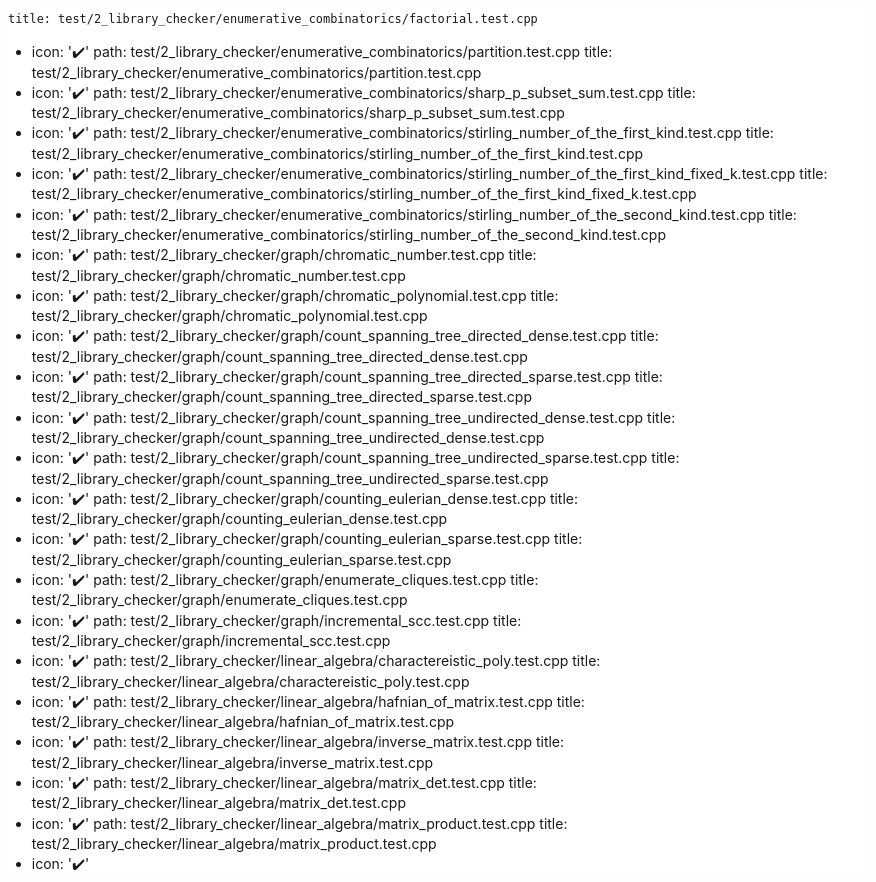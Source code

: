     title: test/2_library_checker/enumerative_combinatorics/factorial.test.cpp
  - icon: ':heavy_check_mark:'
    path: test/2_library_checker/enumerative_combinatorics/partition.test.cpp
    title: test/2_library_checker/enumerative_combinatorics/partition.test.cpp
  - icon: ':heavy_check_mark:'
    path: test/2_library_checker/enumerative_combinatorics/sharp_p_subset_sum.test.cpp
    title: test/2_library_checker/enumerative_combinatorics/sharp_p_subset_sum.test.cpp
  - icon: ':heavy_check_mark:'
    path: test/2_library_checker/enumerative_combinatorics/stirling_number_of_the_first_kind.test.cpp
    title: test/2_library_checker/enumerative_combinatorics/stirling_number_of_the_first_kind.test.cpp
  - icon: ':heavy_check_mark:'
    path: test/2_library_checker/enumerative_combinatorics/stirling_number_of_the_first_kind_fixed_k.test.cpp
    title: test/2_library_checker/enumerative_combinatorics/stirling_number_of_the_first_kind_fixed_k.test.cpp
  - icon: ':heavy_check_mark:'
    path: test/2_library_checker/enumerative_combinatorics/stirling_number_of_the_second_kind.test.cpp
    title: test/2_library_checker/enumerative_combinatorics/stirling_number_of_the_second_kind.test.cpp
  - icon: ':heavy_check_mark:'
    path: test/2_library_checker/graph/chromatic_number.test.cpp
    title: test/2_library_checker/graph/chromatic_number.test.cpp
  - icon: ':heavy_check_mark:'
    path: test/2_library_checker/graph/chromatic_polynomial.test.cpp
    title: test/2_library_checker/graph/chromatic_polynomial.test.cpp
  - icon: ':heavy_check_mark:'
    path: test/2_library_checker/graph/count_spanning_tree_directed_dense.test.cpp
    title: test/2_library_checker/graph/count_spanning_tree_directed_dense.test.cpp
  - icon: ':heavy_check_mark:'
    path: test/2_library_checker/graph/count_spanning_tree_directed_sparse.test.cpp
    title: test/2_library_checker/graph/count_spanning_tree_directed_sparse.test.cpp
  - icon: ':heavy_check_mark:'
    path: test/2_library_checker/graph/count_spanning_tree_undirected_dense.test.cpp
    title: test/2_library_checker/graph/count_spanning_tree_undirected_dense.test.cpp
  - icon: ':heavy_check_mark:'
    path: test/2_library_checker/graph/count_spanning_tree_undirected_sparse.test.cpp
    title: test/2_library_checker/graph/count_spanning_tree_undirected_sparse.test.cpp
  - icon: ':heavy_check_mark:'
    path: test/2_library_checker/graph/counting_eulerian_dense.test.cpp
    title: test/2_library_checker/graph/counting_eulerian_dense.test.cpp
  - icon: ':heavy_check_mark:'
    path: test/2_library_checker/graph/counting_eulerian_sparse.test.cpp
    title: test/2_library_checker/graph/counting_eulerian_sparse.test.cpp
  - icon: ':heavy_check_mark:'
    path: test/2_library_checker/graph/enumerate_cliques.test.cpp
    title: test/2_library_checker/graph/enumerate_cliques.test.cpp
  - icon: ':heavy_check_mark:'
    path: test/2_library_checker/graph/incremental_scc.test.cpp
    title: test/2_library_checker/graph/incremental_scc.test.cpp
  - icon: ':heavy_check_mark:'
    path: test/2_library_checker/linear_algebra/charactereistic_poly.test.cpp
    title: test/2_library_checker/linear_algebra/charactereistic_poly.test.cpp
  - icon: ':heavy_check_mark:'
    path: test/2_library_checker/linear_algebra/hafnian_of_matrix.test.cpp
    title: test/2_library_checker/linear_algebra/hafnian_of_matrix.test.cpp
  - icon: ':heavy_check_mark:'
    path: test/2_library_checker/linear_algebra/inverse_matrix.test.cpp
    title: test/2_library_checker/linear_algebra/inverse_matrix.test.cpp
  - icon: ':heavy_check_mark:'
    path: test/2_library_checker/linear_algebra/matrix_det.test.cpp
    title: test/2_library_checker/linear_algebra/matrix_det.test.cpp
  - icon: ':heavy_check_mark:'
    path: test/2_library_checker/linear_algebra/matrix_product.test.cpp
    title: test/2_library_checker/linear_algebra/matrix_product.test.cpp
  - icon: ':heavy_check_mark:'